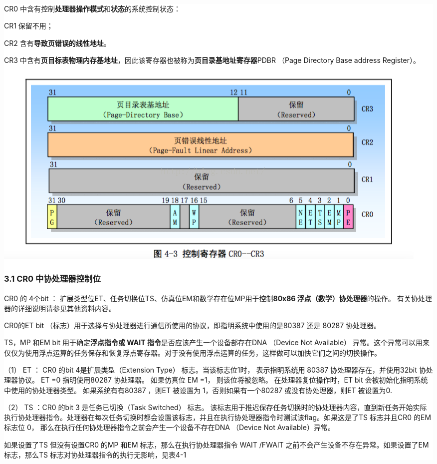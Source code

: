CR0 中含有控制**处理器操作模式**和**状态**的系统控制状态： 

CR1 保留不用；  

CR2 含有**导致页错误的线性地址**。 

CR3 中含有**页目标表物理内存基地址**，因此该寄存器也被称为**页目录基地址寄存器**PDBR （Page Directory Base address Register）。

![4-3 控制寄存器CR0-CR3](images/4.png)

### 3.1 CR0 中协处理器控制位 

CR0 的 4个bit ： 扩展类型位ET、任务切换位TS、仿真位EM和数学存在位MP用于控制**80x86 浮点（数学）协处理器**的操作。 有关协处理器的详细说明请参见其他资料内容。 

CR0的ET bit （标志）用于选择与协处理器进行通信所使用的协议，即指明系统中使用的是80387 还是 80287 协处理器。 

TS，MP 和EM bit 用于确定**浮点指令或 WAIT 指令**是否应该产生一个设备部存在DNA （Device Not Available） 异常。这个异常可以用来仅仅为使用浮点运算的任务保存和恢复浮点寄存器。对于没有使用浮点运算的任务，这样做可以加快它们之间的切换操作。

（1） ET ： CR0 的bit 4是扩展类型（Extension Type） 标志。当该标志位1时， 表示指明系统用 80387 协处理器存在，并使用32bit 协处理器协议。 ET =0 指明使用80287 协处理器。 如果仿真位 EM =1， 则该位将被忽略。 在处理器复位操作时，ET bit 会被初始化指明系统中使用的协处理器类型。 如果系统有有80387 ，则ET 被设置为 1，否则如果有一个80287 或没有协处理器，则ET 被设置为0.

（2） TS ：CR0 的bit 3 是任务已切换（Task Switched） 标志。 该标志用于推迟保存任务切换时的协处理器内容，直到新任务开始实际执行协处理器指令。处理器在每次任务切换时都会设置该标志，并且在执行协处理器指令时测试该flag。如果这是了TS 标志并且CR0 的EM 标志位 0， 那么在执行任何协处理器指令之前会产生一个设备不存在DNA （Device Not Available）异常。 

如果设置了TS 但没有设置CR0 的MP 和EM 标志，那么在执行协处理器指令 WAIT /FWAIT 之前不会产生设备不存在异常。如果设置了EM 标志，那么TS 标志对协处理器指令的执行无影响，见表4-1
